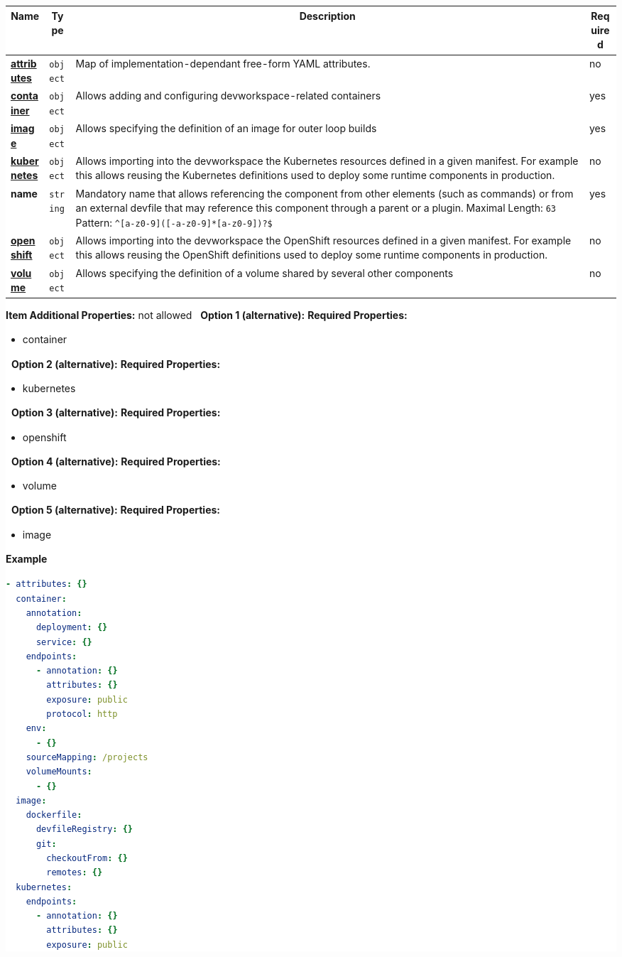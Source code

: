 |Name|Type|Description|Required|
|----|----|-----------|--------|
|[**attributes**](#componentsattributes)|`object`|Map of implementation-dependant free-form YAML attributes. |no|
|[**container**](#componentscontainer)|`object`|Allows adding and configuring devworkspace-related containers |yes|
|[**image**](#componentsimage)|`object`|Allows specifying the definition of an image for outer loop builds |yes|
|[**kubernetes**](#componentskubernetes)|`object`|Allows importing into the devworkspace the Kubernetes resources defined in a given manifest. For example this allows reusing the Kubernetes definitions used to deploy some runtime components in production. |no|
|**name**|`string`|Mandatory name that allows referencing the component from other elements (such as commands) or from an external devfile that may reference this component through a parent or a plugin. Maximal Length: `63` Pattern: `^[a-z0-9]([-a-z0-9]*[a-z0-9])?$` |yes|
|[**openshift**](#componentsopenshift)|`object`|Allows importing into the devworkspace the OpenShift resources defined in a given manifest. For example this allows reusing the OpenShift definitions used to deploy some runtime components in production. |no|
|[**volume**](#componentsvolume)|`object`|Allows specifying the definition of a volume shared by several other components |no|

**Item Additional Properties:** not allowed   **Option 1 (alternative):** 
**Required Properties:**

  * container

  **Option 2 (alternative):** 
**Required Properties:**

  * kubernetes

  **Option 3 (alternative):** 
**Required Properties:**

  * openshift

  **Option 4 (alternative):** 
**Required Properties:**

  * volume

  **Option 5 (alternative):** 
**Required Properties:**

  * image

**Example**

```yaml
- attributes: {}
  container:
    annotation:
      deployment: {}
      service: {}
    endpoints:
      - annotation: {}
        attributes: {}
        exposure: public
        protocol: http
    env:
      - {}
    sourceMapping: /projects
    volumeMounts:
      - {}
  image:
    dockerfile:
      devfileRegistry: {}
      git:
        checkoutFrom: {}
        remotes: {}
  kubernetes:
    endpoints:
      - annotation: {}
        attributes: {}
        exposure: public
```